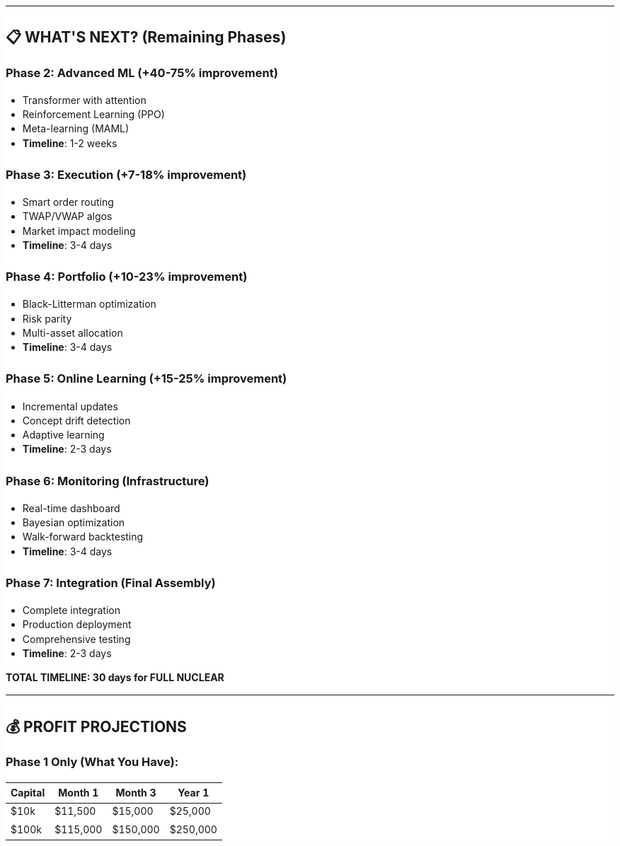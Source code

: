 ```python
```

---

## 📋 WHAT'S NEXT? (Remaining Phases)

### **Phase 2: Advanced ML** (+40-75% improvement)
- Transformer with attention
- Reinforcement Learning (PPO)
- Meta-learning (MAML)
- **Timeline**: 1-2 weeks

### **Phase 3: Execution** (+7-18% improvement)
- Smart order routing
- TWAP/VWAP algos
- Market impact modeling
- **Timeline**: 3-4 days

### **Phase 4: Portfolio** (+10-23% improvement)
- Black-Litterman optimization
- Risk parity
- Multi-asset allocation
- **Timeline**: 3-4 days

### **Phase 5: Online Learning** (+15-25% improvement)
- Incremental updates
- Concept drift detection
- Adaptive learning
- **Timeline**: 2-3 days

### **Phase 6: Monitoring** (Infrastructure)
- Real-time dashboard
- Bayesian optimization
- Walk-forward backtesting
- **Timeline**: 3-4 days

### **Phase 7: Integration** (Final Assembly)
- Complete integration
- Production deployment
- Comprehensive testing
- **Timeline**: 2-3 days

**TOTAL TIMELINE: 30 days for FULL NUCLEAR**

---

## 💰 PROFIT PROJECTIONS

### **Phase 1 Only** (What You Have):
| Capital | Month 1 | Month 3 | Year 1 |
|---------|---------|---------|--------|
| $10k | $11,500 | $15,000 | $25,000 |
| $100k | $115,000 | $150,000 | $250,000 |
